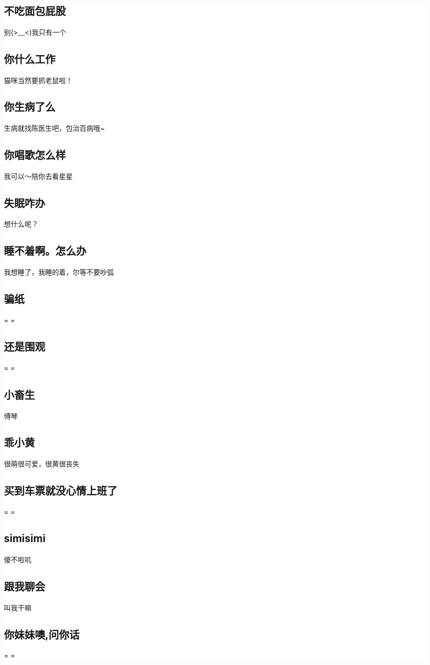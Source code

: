 ## 不吃面包屁股
别(>﹏<)我只有一个

## 你什么工作
猫咪当然要抓老鼠啦！

## 你生病了么
生病就找陈医生吧，包治百病哦~

## 你唱歌怎么样
我可以〜陪你去看星星

## 失眠咋办
想什么呢？

## 睡不着啊。怎么办
我想睡了，我睡的着，尔等不要吵弧

## 骗纸
= =

## 还是围观
= =

## 小畜生
傅琴

## 乖小黄
很萌很可爱，很黄很丧失

## 买到车票就没心情上班了
= =

## simisimi
傻不啦叽

## 跟我聊会
叫我干嘛

## 你妹妹噢,问你话
= =
